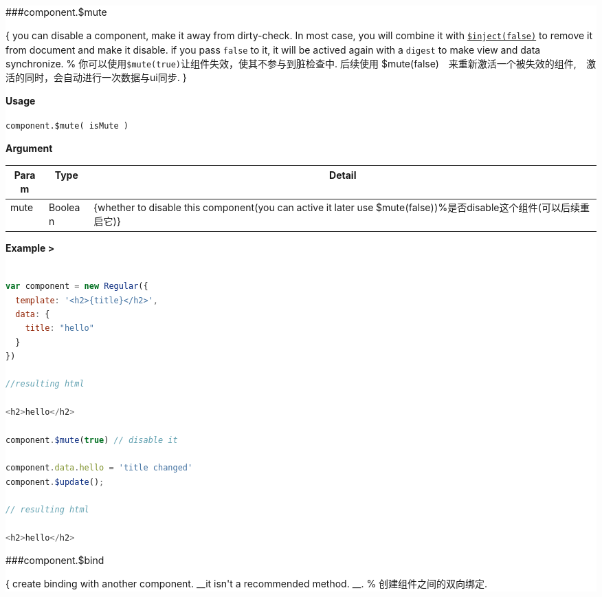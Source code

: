 



###component.$mute

{
you can disable a component, make it away from dirty-check. In most case, you will combine it with [`$inject(false)`](#inject) to remove it from document and make it disable. if you pass `false` to it, it will be actived again with a `digest` to make view and data synchronize.
%
你可以使用`$mute(true)`让组件失效，使其不参与到脏检查中. 后续使用 $mute(false)　来重新激活一个被失效的组件,　激活的同时，会自动进行一次数据与ui同步.
}


__Usage__

`component.$mute( isMute )`

__Argument__

|Param|Type|Detail|
|--|--|--|
|mute|Boolean|{whether to disable this component(you can active it later use $mute(false))%是否disable这个组件(可以后续重启它)}|

__Example >__

```js

var component = new Regular({
  template: '<h2>{title}</h2>',
  data: {
    title: "hello"
  }
})

//resulting html

<h2>hello</h2>

component.$mute(true) // disable it

component.data.hello = 'title changed'
component.$update();

// resulting html

<h2>hello</h2>

```


###component.$bind



{
create binding with another component.
__it isn't a recommended method. __. 
%
创建组件之间的双向绑定.
